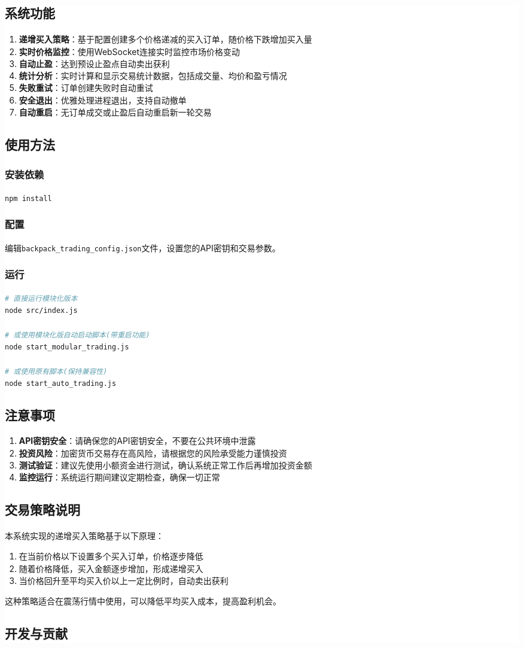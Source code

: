 ## 系统功能

1. **递增买入策略**：基于配置创建多个价格递减的买入订单，随价格下跌增加买入量
2. **实时价格监控**：使用WebSocket连接实时监控市场价格变动
3. **自动止盈**：达到预设止盈点自动卖出获利
4. **统计分析**：实时计算和显示交易统计数据，包括成交量、均价和盈亏情况
5. **失败重试**：订单创建失败时自动重试
6. **安全退出**：优雅处理进程退出，支持自动撤单
7. **自动重启**：无订单成交或止盈后自动重启新一轮交易

## 使用方法

### 安装依赖
```bash
npm install
```

### 配置
编辑`backpack_trading_config.json`文件，设置您的API密钥和交易参数。

### 运行
```bash
# 直接运行模块化版本
node src/index.js

# 或使用模块化版自动启动脚本(带重启功能)
node start_modular_trading.js

# 或使用原有脚本(保持兼容性)
node start_auto_trading.js
```

## 注意事项

1. **API密钥安全**：请确保您的API密钥安全，不要在公共环境中泄露
2. **投资风险**：加密货币交易存在高风险，请根据您的风险承受能力谨慎投资
3. **测试验证**：建议先使用小额资金进行测试，确认系统正常工作后再增加投资金额
4. **监控运行**：系统运行期间建议定期检查，确保一切正常

## 交易策略说明

本系统实现的递增买入策略基于以下原理：

1. 在当前价格以下设置多个买入订单，价格逐步降低
2. 随着价格降低，买入金额逐步增加，形成递增买入
3. 当价格回升至平均买入价以上一定比例时，自动卖出获利

这种策略适合在震荡行情中使用，可以降低平均买入成本，提高盈利机会。

## 开发与贡献
